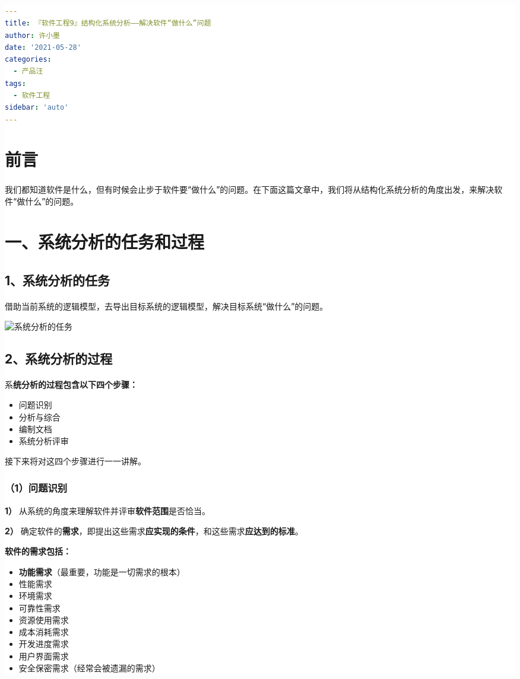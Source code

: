 ```yaml
---
title: 『软件工程9』结构化系统分析——解决软件“做什么”问题
author: 许小墨
date: '2021-05-28'
categories:
  - 产品汪
tags:
  - 软件工程
sidebar: 'auto'
---
```


# 前言

我们都知道软件是什么，但有时候会止步于软件要“做什么”的问题。在下面这篇文章中，我们将从结构化系统分析的角度出发，来解决软件“做什么”的问题。

# 一、系统分析的任务和过程

## 1、系统分析的任务

借助当前系统的逻辑模型，去导出目标系统的逻辑模型，解决目标系统“做什么”的问题。

![系统分析的任务](https://mondaylab-1309616765.cos.ap-shanghai.myqcloud.com/images/202305270934193.png)

## 2、系统分析的过程

系**统分析的过程包含以下四个步骤：**

- 问题识别
- 分析与综合
- 编制文档
- 系统分析评审

接下来将对这四个步骤进行一一讲解。

### （1）问题识别

**1）** 从系统的角度来理解软件并评审**软件范围**是否恰当。

**2）** 确定软件的**需求**，即提出这些需求**应实现的条件**，和这些需求**应达到的标准**。

**软件的需求包括：**

- **功能需求**（最重要，功能是一切需求的根本）
- 性能需求
- 环境需求
- 可靠性需求
- 资源使用需求
- 成本消耗需求
- 开发进度需求
- 用户界面需求
- 安全保密需求（经常会被遗漏的需求）
